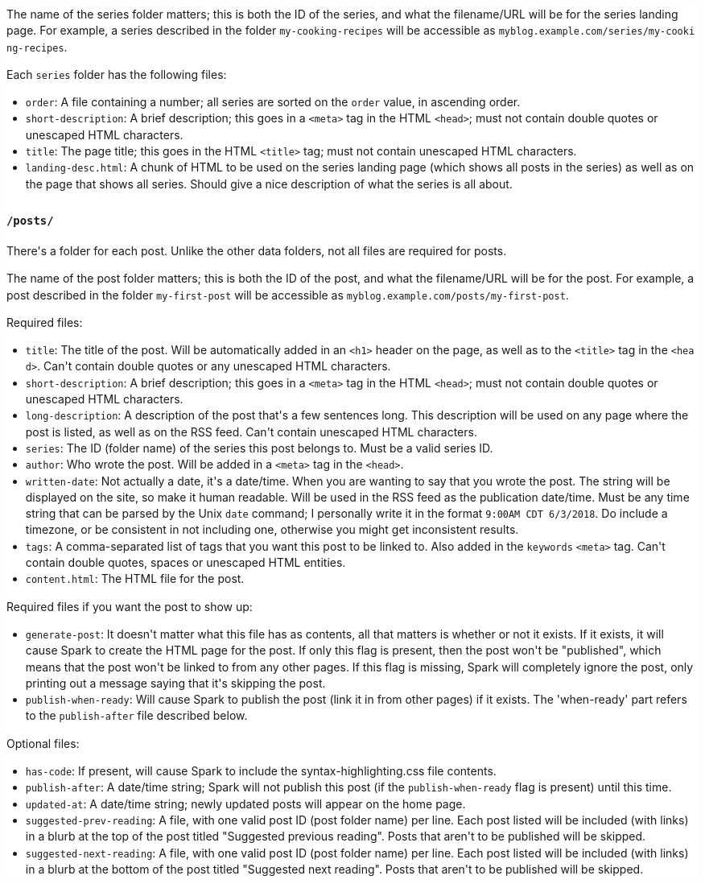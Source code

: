 The name of the series folder matters; this is both the ID of the series, and what the filename/URL will be for the series landing page. For example, a series described in the folder `my-cooking-recipes` will be accessible as `myblog.example.com/series/my-cooking-recipes`.

Each `series` folder has the following files:
- `order`: A file containing a number; all series are sorted on the `order` value, in ascending order.
- `short-description`: A brief description; this goes in a `<meta>` tag in the HTML `<head>`; must not contain double quotes or unescaped HTML characters.
- `title`: The page title; this goes in the HTML `<title>` tag; must not contain unescaped HTML characters.
- `landing-desc.html`: A chunk of HTML to be used on the series landing page (which shows all posts in the series) as well as on the page that shows all series. Should give a nice description of what the series is all about.

### `/posts/`
There's a folder for each post. Unlike the other data folders, not all files are required for posts.

The name of the post folder matters; this is both the ID of the post, and what the filename/URL will be for the post. For example, a post described in the folder `my-first-post` will be accessible as `myblog.example.com/posts/my-first-post`.

Required files:
- `title`: The title of the post. Will be automatically added in an `<h1>` header on the page, as well as to the `<title>` tag in the `<head>`. Can't contain double quotes or any unescaped HTML characters.
- `short-description`: A brief description; this goes in a `<meta>` tag in the HTML `<head>`; must not contain double quotes or unescaped HTML characters.
- `long-description`: A description of the post that's a few sentences long. This description will be used on any page where the post is listed, as well as on the RSS feed. Can't contain unescaped HTML characters.
- `series`: The ID (folder name) of the series this post belongs to. Must be a valid series ID.
- `author`: Who wrote the post. Will be added in a `<meta>` tag in the `<head>`.
- `written-date`: Not actually a date, it's a date/time. When you are wanting to say that you wrote the post. The string will be displayed on the site, so make it human readable. Will be used in the RSS feed as the publication date/time. Must be any time string that can be parsed by the Unix `date` command; I personally write it in the format `9:00AM CDT 6/3/2018`. Do include a timezone, or be consistent in not including one, otherwise you might get inconsistent results.
- `tags`: A comma-separated list of tags that you want this post to be linked to. Also added in the `keywords` `<meta>` tag. Can't contain double quotes, spaces or unescaped HTML entities.
- `content.html`: The HTML file for the post. 

Required files if you want the post to show up:
- `generate-post`: It doesn't matter what this file has as contents, all that matters is whether or not it exists. If it exists, it will cause Spark to create the HTML page for the post. If only this flag is present, then the post won't be "published", which means that the post won't be linked to from any other pages. If this flag is missing, Spark will completely ignore the post, only printing out a message saying that it's skipping the post.
- `publish-when-ready`: Will cause Spark to publish the post (link it in from other pages) if it exists. The 'when-ready' part refers to the `publish-after` file described below.

Optional files:
- `has-code`: If present, will cause Spark to include the syntax-highlighting.css file contents.
- `publish-after`: A date/time string; Spark will not publish this post (if the `publish-when-ready` flag is present) until this time.
- `updated-at`: A date/time string; newly updated posts will appear on the home page.
- `suggested-prev-reading`: A file, with one valid post ID (post folder name) per line. Each post listed will be included (with links) in a blurb at the top of the post titled "Suggested previous reading". Posts that aren't to be published will be skipped.
- `suggested-next-reading`: A file, with one valid post ID (post folder name) per line. Each post listed will be included (with links) in a blurb at the bottom of the post titled "Suggested next reading". Posts that aren't to be published will be skipped.
